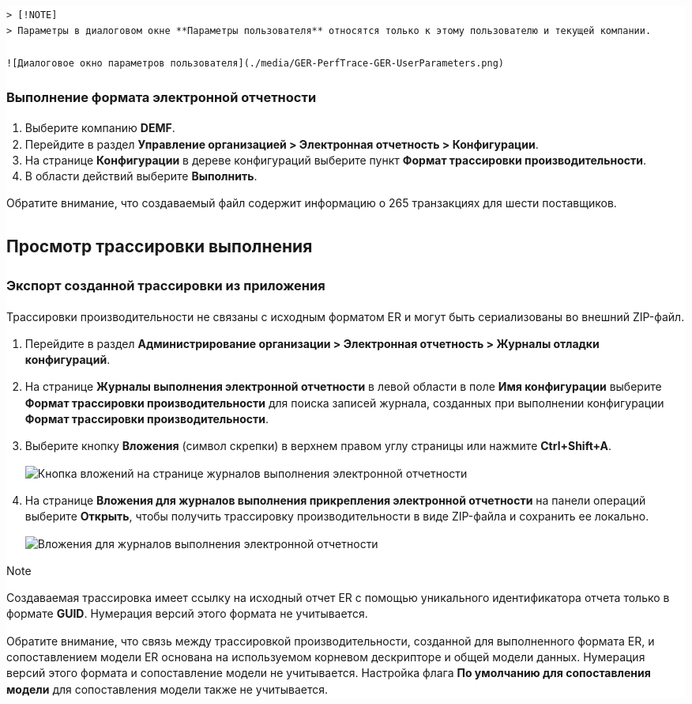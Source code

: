     > [!NOTE]
    > Параметры в диалоговом окне **Параметры пользователя** относятся только к этому пользователю и текущей компании.

    ![Диалоговое окно параметров пользователя](./media/GER-PerfTrace-GER-UserParameters.png)

### <a name="run-the-er-format"></a><a id='run-format'></a>Выполнение формата электронной отчетности

1. Выберите компанию **DEMF**.
2. Перейдите в раздел **Управление организацией \> Электронная отчетность \> Конфигурации**.
3. На странице **Конфигурации** в дереве конфигураций выберите пункт **Формат трассировки производительности**.
4. В области действий выберите **Выполнить**.

Обратите внимание, что создаваемый файл содержит информацию о 265 транзакциях для шести поставщиков.

## <a name="review-the-execution-trace"></a>Просмотр трассировки выполнения

### <a name="export-the-generated-trace-from-the-application"></a><a id='export-trace'></a>Экспорт созданной трассировки из приложения

Трассировки производительности не связаны с исходным форматом ER и могут быть сериализованы во внешний ZIP-файл.

1. Перейдите в раздел **Администрирование организации \> Электронная отчетность \> Журналы отладки конфигураций**.
2. На странице **Журналы выполнения электронной отчетности** в левой области в поле **Имя конфигурации** выберите **Формат трассировки производительности** для поиска записей журнала, созданных при выполнении конфигурации **Формат трассировки производительности**.
3. Выберите кнопку **Вложения** (символ скрепки) в верхнем правом углу страницы или нажмите **Ctrl+Shift+A**.

    ![Кнопка вложений на странице журналов выполнения электронной отчетности](./media/GER-PerfTrace-GER-DebugLog.png)

4. На странице **Вложения для журналов выполнения прикрепления электронной отчетности** на панели операций выберите **Открыть**, чтобы получить трассировку производительности в виде ZIP-файла и сохранить ее локально.

    ![Вложения для журналов выполнения электронной отчетности](./media/GER-PerfTrace-GER-DebugLog-AttachedTrace.png)

> [!NOTE]
> Создаваемая трассировка имеет ссылку на исходный отчет ER с помощью уникального идентификатора отчета только в формате **GUID**. Нумерация версий этого формата не учитывается.

Обратите внимание, что связь между трассировкой производительности, созданной для выполненного формата ER, и сопоставлением модели ER основана на используемом корневом дескрипторе и общей модели данных. Нумерация версий этого формата и сопоставление модели не учитывается. Настройка флага **По умолчанию для сопоставления модели** для сопоставления модели также не учитывается.
